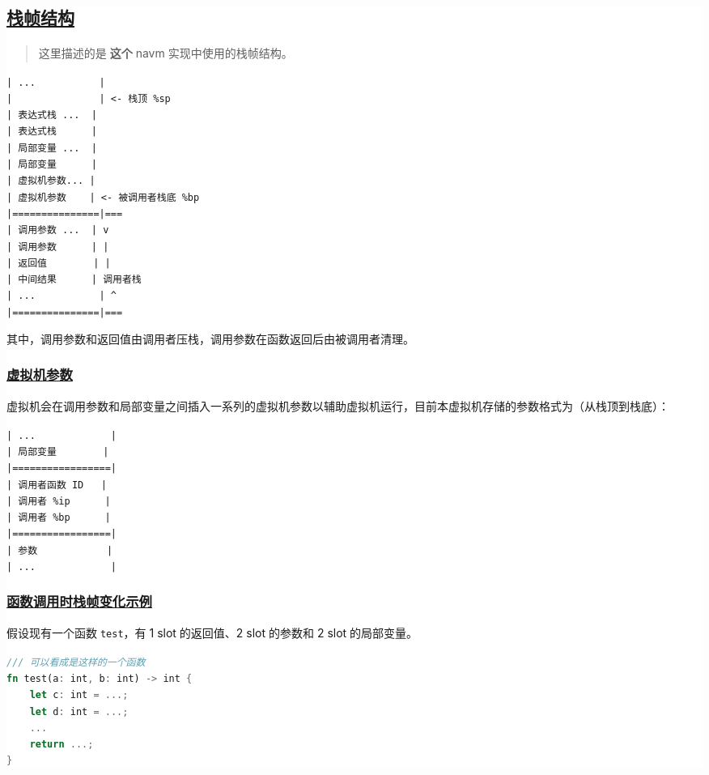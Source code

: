 ## [栈帧结构](https://c0.karenia.cc/print.html#栈帧结构)

> 这里描述的是 **这个** navm 实现中使用的栈帧结构。

```
| ...           |
|               | <- 栈顶 %sp
| 表达式栈 ...  |
| 表达式栈      |
| 局部变量 ...  |
| 局部变量      |
| 虚拟机参数... | 
| 虚拟机参数    | <- 被调用者栈底 %bp 
|===============|===
| 调用参数 ...  | v
| 调用参数      | |
| 返回值        | |
| 中间结果      | 调用者栈
| ...           | ^ 
|===============|===
```

其中，调用参数和返回值由调用者压栈，调用参数在函数返回后由被调用者清理。

### [虚拟机参数](https://c0.karenia.cc/print.html#虚拟机参数)

虚拟机会在调用参数和局部变量之间插入一系列的虚拟机参数以辅助虚拟机运行，目前本虚拟机存储的参数格式为（从栈顶到栈底）：

```
| ...             |
| 局部变量        |
|=================|
| 调用者函数 ID   |
| 调用者 %ip      |
| 调用者 %bp      |
|=================|
| 参数            |
| ...             |
```

### [函数调用时栈帧变化示例](https://c0.karenia.cc/print.html#函数调用时栈帧变化示例)

假设现有一个函数 `test`，有 1 slot 的返回值、2 slot 的参数和 2 slot 的局部变量。

```rust
/// 可以看成是这样的一个函数
fn test(a: int, b: int) -> int {
    let c: int = ...;
    let d: int = ...;
    ...
    return ...;
}
```
